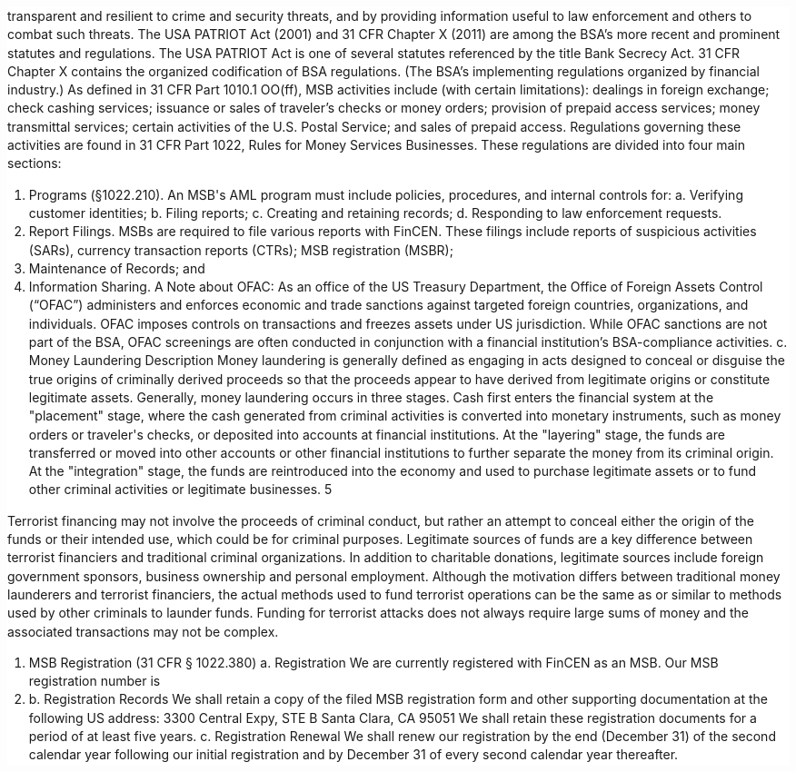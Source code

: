 transparent and resilient to crime and security threats, and by providing information 
useful to law enforcement and others to combat such threats.
The USA PATRIOT Act (2001) and 31 CFR Chapter X (2011) are among the BSA’s more recent 
and prominent statutes and regulations. The USA PATRIOT Act is one of several statutes 
referenced by the title Bank Secrecy Act. 31 CFR Chapter X contains the organized codification 
of BSA regulations. (The BSA’s implementing regulations organized by financial industry.)
As defined in 31 CFR Part 1010.1 OO(ff), MSB activities include (with certain limitations): 
dealings in foreign exchange; check cashing services; issuance or sales of traveler’s checks or 
money orders; provision of prepaid access services; money transmittal services; certain activities 
of the U.S. Postal Service; and sales of prepaid access.
Regulations governing these activities are found in 31 CFR Part 1022, Rules for Money Services 
Businesses. These regulations are divided into four main sections:
1) Programs (§1022.210). An MSB's AML program must include policies, procedures, and 
internal controls for:
a. Verifying customer identities;
b. Filing reports;
c. Creating and retaining records;
d. Responding to law enforcement requests.
2) Report Filings. MSBs are required to file various reports with FinCEN. These filings 
include reports of suspicious activities (SARs), currency transaction reports (CTRs); 
MSB registration (MSBR);
3) Maintenance of Records; and
4) Information Sharing.
A Note about OFAC: As an office of the US Treasury Department, the Office of Foreign Assets 
Control (“OFAC”) administers and enforces economic and trade sanctions against targeted 
foreign countries, organizations, and individuals. OFAC imposes controls on transactions and 
freezes assets under US jurisdiction. While OFAC sanctions are not part of the BSA, OFAC 
screenings are often conducted in conjunction with a financial institution’s BSA-compliance 
activities.
c. Money Laundering Description
Money laundering is generally defined as engaging in acts designed to conceal or disguise the 
true origins of criminally derived proceeds so that the proceeds appear to have derived from 
legitimate origins or constitute legitimate assets. Generally, money laundering occurs in three 
stages. Cash first enters the financial system at the "placement" stage, where the cash generated 
from criminal activities is converted into monetary instruments, such as money orders or 
traveler's checks, or deposited into accounts at financial institutions. At the "layering" stage, the 
funds are transferred or moved into other accounts or other financial institutions to further 
separate the money from its criminal origin. At the "integration" stage, the funds are reintroduced 
into the economy and used to purchase legitimate assets or to fund other criminal activities or 
legitimate businesses.
5

Terrorist financing may not involve the proceeds of criminal conduct, but rather an attempt to 
conceal either the origin of the funds or their intended use, which could be for criminal purposes. 
Legitimate sources of funds are a key difference between terrorist financiers and traditional 
criminal organizations. In addition to charitable donations, legitimate sources include foreign 
government sponsors, business ownership and personal employment. Although the motivation 
differs between traditional money launderers and terrorist financiers, the actual methods used to 
fund terrorist operations can be the same as or similar to methods used by other criminals to 
launder funds. Funding for terrorist attacks does not always require large sums of money and the 
associated transactions may not be complex.
1. MSB Registration (31 CFR § 1022.380)
a. Registration
We are currently registered with FinCEN as an MSB. Our MSB registration number is 
1. b. Registration Records
We shall retain a copy of the filed MSB registration form and other supporting documentation at 
the following US address:
3300 Central Expy, STE B
Santa Clara, CA 95051
We shall retain these registration documents for a period of at least five years.
c. Registration Renewal
We shall renew our registration by the end (December 31) of the second calendar year following 
our initial registration and by December 31 of every second calendar year thereafter.